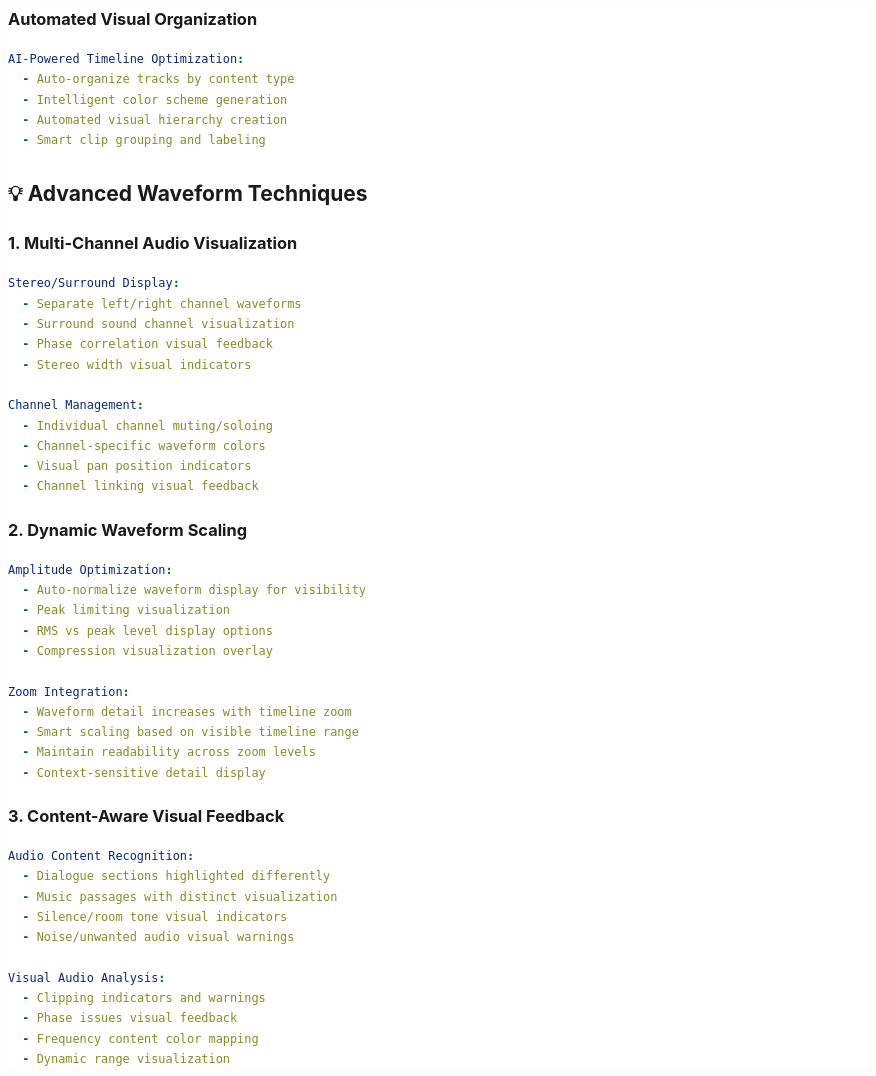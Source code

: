 ### Automated Visual Organization
```yaml
AI-Powered Timeline Optimization:
  - Auto-organize tracks by content type
  - Intelligent color scheme generation
  - Automated visual hierarchy creation
  - Smart clip grouping and labeling
```

## 💡 Advanced Waveform Techniques

### 1. Multi-Channel Audio Visualization
```yaml
Stereo/Surround Display:
  - Separate left/right channel waveforms
  - Surround sound channel visualization
  - Phase correlation visual feedback
  - Stereo width visual indicators

Channel Management:
  - Individual channel muting/soloing
  - Channel-specific waveform colors
  - Visual pan position indicators
  - Channel linking visual feedback
```

### 2. Dynamic Waveform Scaling
```yaml
Amplitude Optimization:
  - Auto-normalize waveform display for visibility
  - Peak limiting visualization
  - RMS vs peak level display options
  - Compression visualization overlay

Zoom Integration:
  - Waveform detail increases with timeline zoom
  - Smart scaling based on visible timeline range
  - Maintain readability across zoom levels
  - Context-sensitive detail display
```

### 3. Content-Aware Visual Feedback
```yaml
Audio Content Recognition:
  - Dialogue sections highlighted differently
  - Music passages with distinct visualization
  - Silence/room tone visual indicators
  - Noise/unwanted audio visual warnings

Visual Audio Analysis:
  - Clipping indicators and warnings
  - Phase issues visual feedback
  - Frequency content color mapping
  - Dynamic range visualization
```
